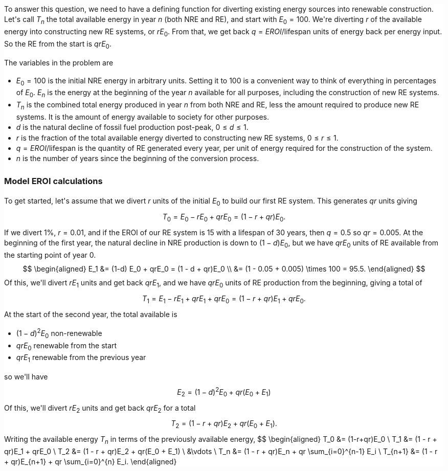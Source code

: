 To answer this question, we need to have a defining function for diverting existing energy sources into renewable construction. Let's call $T_n$ the total available energy in year $n$ (both NRE and RE), and start with $E_0 = 100$. We're diverting $r$ of the available energy into constructing new RE systems, or $rE_0.$ From that, we get back $q = EROI/\text{lifespan}$ units of energy back per energy input. So the RE from the start is $qrE_0$. 

The variables in the problem are

- $E_0 = 100$ is the initial NRE energy in arbitrary units. Setting it to 100 is a convenient way to think of everything in percentages of $E_0$. $E_n$ is the energy at the beginning of the year $n$ available for all purposes, including the construction of new RE systems.
- $T_n$ is the combined total energy produced in year $n$ from both NRE and RE, less the amount required to produce new RE systems. It is the amount of energy available to society for other purposes.
- $d$ is the natural decline of fossil fuel production post-peak, $0 \leq d \leq 1$.
- $r$ is the fraction of the total available energy diverted to constructing new RE systems, $0 \leq r \leq 1$.
- $q = EROI/\text{lifespan}$ is the quantity of RE generated every year, per unit of energy required for the construction of the system.
- $n$ is the number of years since the beginning of the conversion process.

### Model EROI calculations

To get started, let's assume that we divert $r$ units of the initial $E_0$ to build our first RE system. This generates $qr$ units giving
$$
T_0 = E_0 - rE_0 + qrE_0 = (1-r+qr)E_0.
$$
If we divert 1%, $r = 0.01$, and if the EROI of our RE system is 15 with a lifespan of 30 years, then $q = 0.5$ so $qr = 0.005$. At the beginning of the first year, the natural decline in NRE production is down to $(1-d) E_0$, but we have $qrE_0$ units of RE available from the starting point of year 0.
$$
\begin{aligned}
E_1 &= (1-d) E_0 + qrE_0 = (1 - d + qr)E_0 \\
&= (1 - 0.05 + 0.005) \times 100 = 95.5.
\end{aligned}
$$
Of this, we'll divert $rE_1$ units and get back $qrE_1$, and we have $qrE_0$ units of RE production from the beginning, giving a total of
$$
T_1 = E_1 - rE_1 + qr E_1 + qrE_0 = (1 - r + qr)E_1 + qrE_0.
$$
At the start of the second year, the total available is

- $(1-d)^2 E_0$ non-renewable
- $qr E_0$ renewable from the start
- $qrE_1$ renewable from the previous year

so we'll have 
$$
E_2 = (1-d)^2 E_0 + qr ( E_0 + E_1) 
$$
Of this, we'll divert $rE_2$ units and get back $qrE_2$ for a total
$$
T_2 = (1 - r + qr)E_2 + qr(E_0 + E_1).
$$
Writing the available energy $T_n$ in terms of the previously available energy,
$$
\begin{aligned}
T_0 &= (1-r+qr)E_0 \\
T_1 &= (1 - r + qr)E_1 + qrE_0 \\
T_2 &= (1 - r + qr)E_2 + qr(E_0 + E_1) \\
&\vdots \\
T_n &= (1 - r + qr)E_n + qr \sum_{i=0}^{n-1} E_i \\ 
T_{n+1} &= (1 - r + qr)E_{n+1} + qr \sum_{i=0}^{n} E_i. 
\end{aligned}
